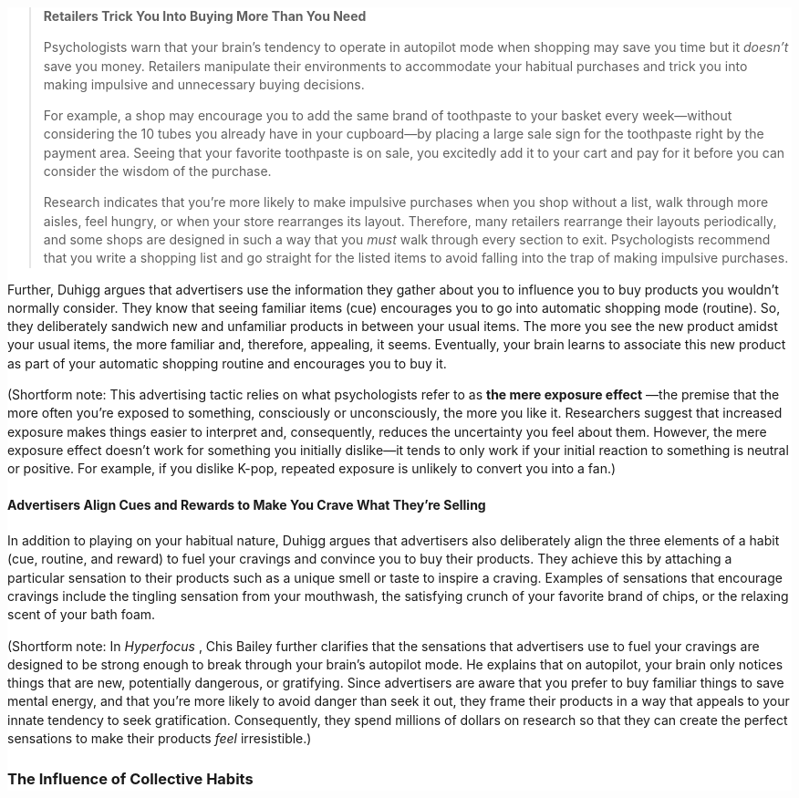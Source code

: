 > **Retailers Trick You Into Buying More Than You Need**
> 
> Psychologists warn that your brain’s tendency to operate in autopilot mode when shopping may save you time but it _doesn’t_ save you money. Retailers manipulate their environments to accommodate your habitual purchases and trick you into making impulsive and unnecessary buying decisions.
> 
> For example, a shop may encourage you to add the same brand of toothpaste to your basket every week—without considering the 10 tubes you already have in your cupboard—by placing a large sale sign for the toothpaste right by the payment area. Seeing that your favorite toothpaste is on sale, you excitedly add it to your cart and pay for it before you can consider the wisdom of the purchase.
> 
> Research indicates that you’re more likely to make impulsive purchases when you shop without a list, walk through more aisles, feel hungry, or when your store rearranges its layout. Therefore, many retailers rearrange their layouts periodically, and some shops are designed in such a way that you _must_ walk through every section to exit. Psychologists recommend that you write a shopping list and go straight for the listed items to avoid falling into the trap of making impulsive purchases.

Further, Duhigg argues that advertisers use the information they gather about you to influence you to buy products you wouldn’t normally consider. They know that seeing familiar items (cue) encourages you to go into automatic shopping mode (routine). So, they deliberately sandwich new and unfamiliar products in between your usual items. The more you see the new product amidst your usual items, the more familiar and, therefore, appealing, it seems. Eventually, your brain learns to associate this new product as part of your automatic shopping routine and encourages you to buy it.

(Shortform note: This advertising tactic relies on what psychologists refer to as **the mere exposure effect** —the premise that the more often you’re exposed to something, consciously or unconsciously, the more you like it. Researchers suggest that increased exposure makes things easier to interpret and, consequently, reduces the uncertainty you feel about them. However, the mere exposure effect doesn’t work for something you initially dislike—it tends to only work if your initial reaction to something is neutral or positive. For example, if you dislike K-pop, repeated exposure is unlikely to convert you into a fan.)

#### Advertisers Align Cues and Rewards to Make You Crave What They’re Selling

In addition to playing on your habitual nature, Duhigg argues that advertisers also deliberately align the three elements of a habit (cue, routine, and reward) to fuel your cravings and convince you to buy their products. They achieve this by attaching a particular sensation to their products such as a unique smell or taste to inspire a craving. Examples of sensations that encourage cravings include the tingling sensation from your mouthwash, the satisfying crunch of your favorite brand of chips, or the relaxing scent of your bath foam.

(Shortform note: In _Hyperfocus_ , Chis Bailey further clarifies that the sensations that advertisers use to fuel your cravings are designed to be strong enough to break through your brain’s autopilot mode. He explains that on autopilot, your brain only notices things that are new, potentially dangerous, or gratifying. Since advertisers are aware that you prefer to buy familiar things to save mental energy, and that you’re more likely to avoid danger than seek it out, they frame their products in a way that appeals to your innate tendency to seek gratification. Consequently, they spend millions of dollars on research so that they can create the perfect sensations to make their products _feel_ irresistible.)

### The Influence of Collective Habits
